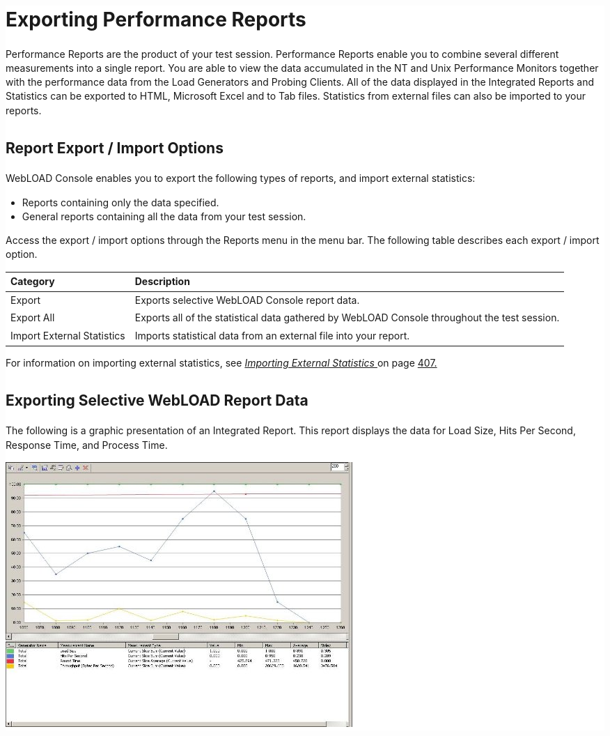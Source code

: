 ﻿# Exporting Performance Reports

Performance Reports are the product of your test session. Performance Reports enable you to combine several different measurements into a single report. You are able to view the data accumulated in the NT and Unix Performance Monitors together with the performance data from the Load Generators and Probing Clients. All of the data displayed in the Integrated Reports and Statistics can be exported to HTML, Microsoft Excel and to Tab files. Statistics from external files can also be imported to your reports.



## Report Export / Import Options

WebLOAD Console enables you to export the following types of reports, and import external statistics:

- Reports containing only the data specified.
- General reports containing all the data from your test session.

Access the export / import options through the Reports menu in the menu bar. The following table describes each export / import option.

|**Category**|**Description**|
| :- | :- |
|Export|Exports selective WebLOAD Console report data.|
|Export All|Exports all of the statistical data gathered by WebLOAD Console throughout the test session.|
|Import External Statistics|Imports statistical data from an external file into your report.|

For information on importing external statistics, see [*Importing External Statistics* ](#_bookmark490)on page [407.](#_bookmark490)






## Exporting Selective WebLOAD Report Data

The following is a graphic presentation of an Integrated Report. This report displays the data for Load Size, Hits Per Second, Response Time, and Process Time.

![Integrated Report Graphic Representation](../images/console_users_guide_2099.jpeg)
